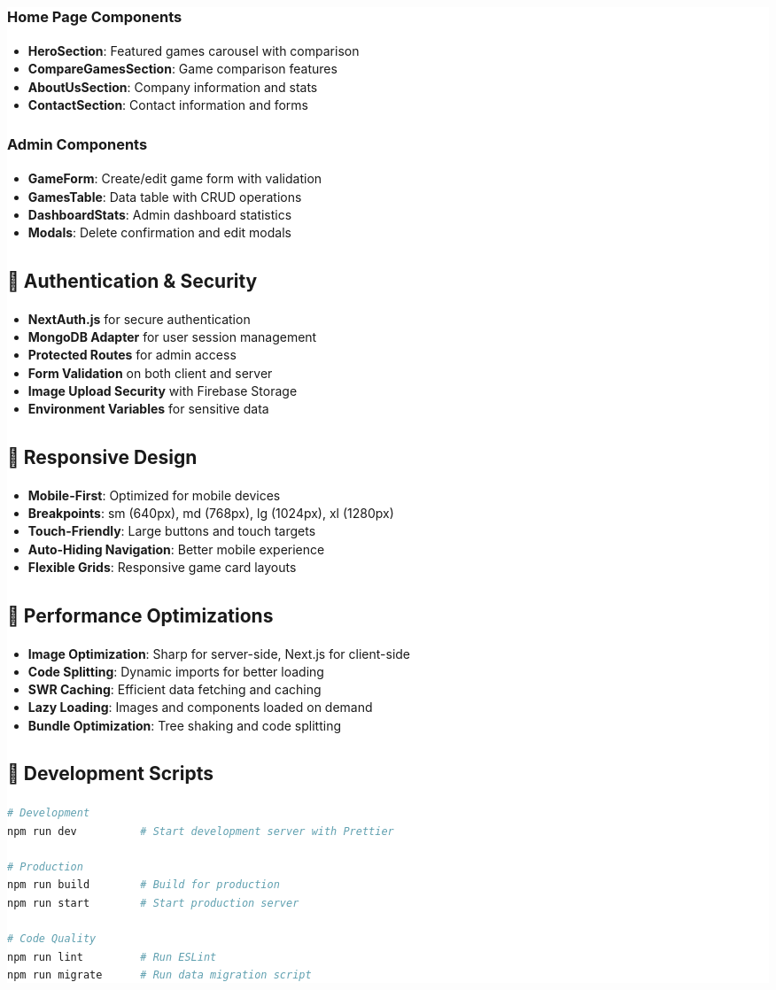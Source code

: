 ### **Home Page Components**

- **HeroSection**: Featured games carousel with comparison
- **CompareGamesSection**: Game comparison features
- **AboutUsSection**: Company information and stats
- **ContactSection**: Contact information and forms

### **Admin Components**

- **GameForm**: Create/edit game form with validation
- **GamesTable**: Data table with CRUD operations
- **DashboardStats**: Admin dashboard statistics
- **Modals**: Delete confirmation and edit modals

## 🔐 **Authentication & Security**

- **NextAuth.js** for secure authentication
- **MongoDB Adapter** for user session management
- **Protected Routes** for admin access
- **Form Validation** on both client and server
- **Image Upload Security** with Firebase Storage
- **Environment Variables** for sensitive data

## 📱 **Responsive Design**

- **Mobile-First**: Optimized for mobile devices
- **Breakpoints**: sm (640px), md (768px), lg (1024px), xl (1280px)
- **Touch-Friendly**: Large buttons and touch targets
- **Auto-Hiding Navigation**: Better mobile experience
- **Flexible Grids**: Responsive game card layouts

## 🚀 **Performance Optimizations**

- **Image Optimization**: Sharp for server-side, Next.js for client-side
- **Code Splitting**: Dynamic imports for better loading
- **SWR Caching**: Efficient data fetching and caching
- **Lazy Loading**: Images and components loaded on demand
- **Bundle Optimization**: Tree shaking and code splitting

## 🧪 **Development Scripts**

```bash
# Development
npm run dev          # Start development server with Prettier

# Production
npm run build        # Build for production
npm run start        # Start production server

# Code Quality
npm run lint         # Run ESLint
npm run migrate      # Run data migration script
```
